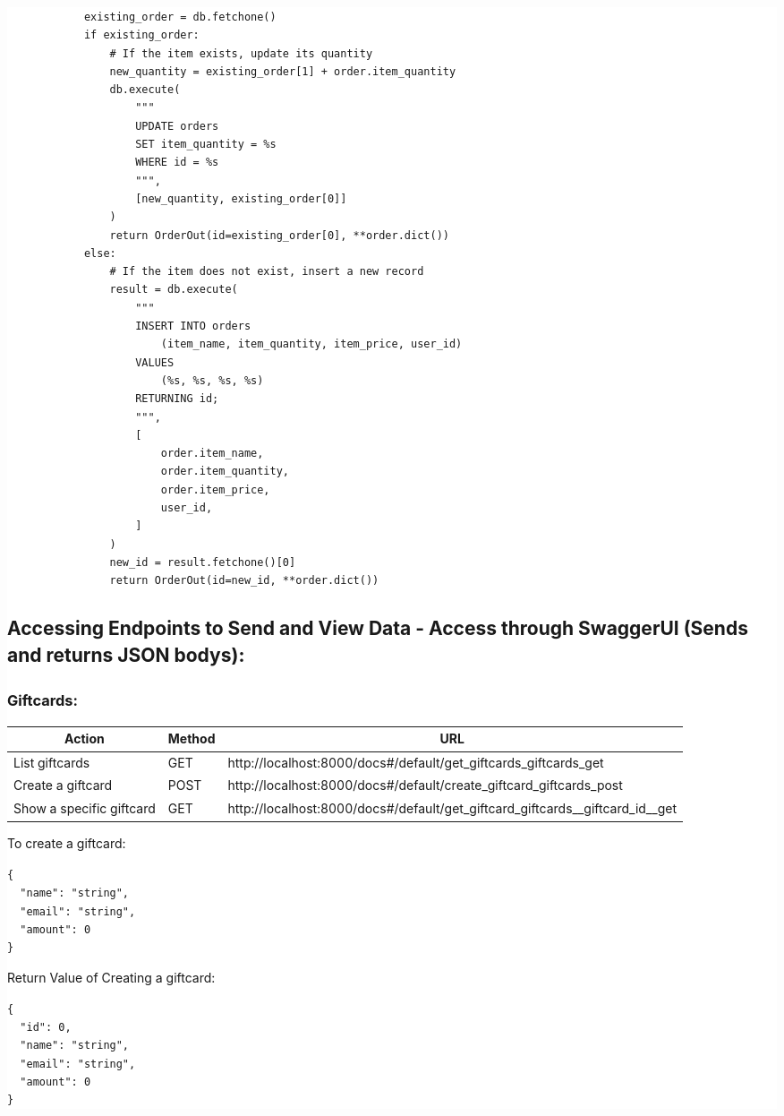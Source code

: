                 existing_order = db.fetchone()
                if existing_order:
                    # If the item exists, update its quantity
                    new_quantity = existing_order[1] + order.item_quantity
                    db.execute(
                        """
                        UPDATE orders
                        SET item_quantity = %s
                        WHERE id = %s
                        """,
                        [new_quantity, existing_order[0]]
                    )
                    return OrderOut(id=existing_order[0], **order.dict())
                else:
                    # If the item does not exist, insert a new record
                    result = db.execute(
                        """
                        INSERT INTO orders
                            (item_name, item_quantity, item_price, user_id)
                        VALUES
                            (%s, %s, %s, %s)
                        RETURNING id;
                        """,
                        [
                            order.item_name,
                            order.item_quantity,
                            order.item_price,
                            user_id,
                        ]
                    )
                    new_id = result.fetchone()[0]
                    return OrderOut(id=new_id, **order.dict())
## Accessing Endpoints to Send and View Data - Access through SwaggerUI (Sends and returns JSON bodys):
### Giftcards:
| Action | Method | URL
| ----------- | ----------- | ----------- |
| List giftcards | GET | http://localhost:8000/docs#/default/get_giftcards_giftcards_get
| Create a giftcard | POST | http://localhost:8000/docs#/default/create_giftcard_giftcards_post
| Show a specific giftcard | GET | http://localhost:8000/docs#/default/get_giftcard_giftcards__giftcard_id__get
To create a giftcard:
```
{
  "name": "string",
  "email": "string",
  "amount": 0
}
```
Return Value of Creating a giftcard:
```
{
  "id": 0,
  "name": "string",
  "email": "string",
  "amount": 0
}
```